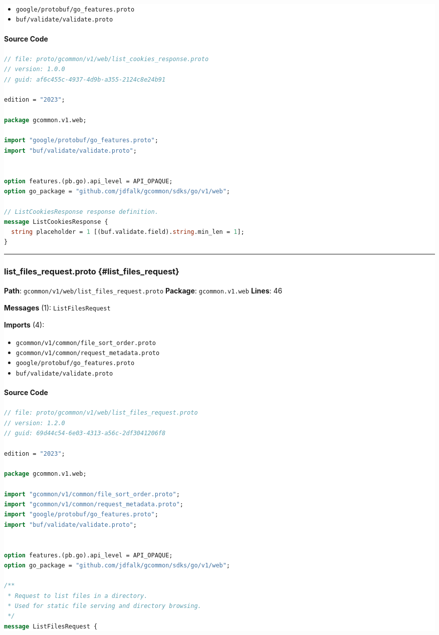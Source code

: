 - `google/protobuf/go_features.proto`
- `buf/validate/validate.proto`

#### Source Code

```protobuf
// file: proto/gcommon/v1/web/list_cookies_response.proto
// version: 1.0.0
// guid: af6c455c-4937-4d9b-a355-2124c8e24b91

edition = "2023";

package gcommon.v1.web;

import "google/protobuf/go_features.proto";
import "buf/validate/validate.proto";


option features.(pb.go).api_level = API_OPAQUE;
option go_package = "github.com/jdfalk/gcommon/sdks/go/v1/web";

// ListCookiesResponse response definition.
message ListCookiesResponse {
  string placeholder = 1 [(buf.validate.field).string.min_len = 1];
}
```

---

### list_files_request.proto {#list_files_request}

**Path**: `gcommon/v1/web/list_files_request.proto` **Package**: `gcommon.v1.web` **Lines**: 46

**Messages** (1): `ListFilesRequest`

**Imports** (4):

- `gcommon/v1/common/file_sort_order.proto`
- `gcommon/v1/common/request_metadata.proto`
- `google/protobuf/go_features.proto`
- `buf/validate/validate.proto`

#### Source Code

```protobuf
// file: proto/gcommon/v1/web/list_files_request.proto
// version: 1.2.0
// guid: 69d44c54-6e03-4313-a56c-2df3041206f8

edition = "2023";

package gcommon.v1.web;

import "gcommon/v1/common/file_sort_order.proto";
import "gcommon/v1/common/request_metadata.proto";
import "google/protobuf/go_features.proto";
import "buf/validate/validate.proto";


option features.(pb.go).api_level = API_OPAQUE;
option go_package = "github.com/jdfalk/gcommon/sdks/go/v1/web";

/**
 * Request to list files in a directory.
 * Used for static file serving and directory browsing.
 */
message ListFilesRequest {
```